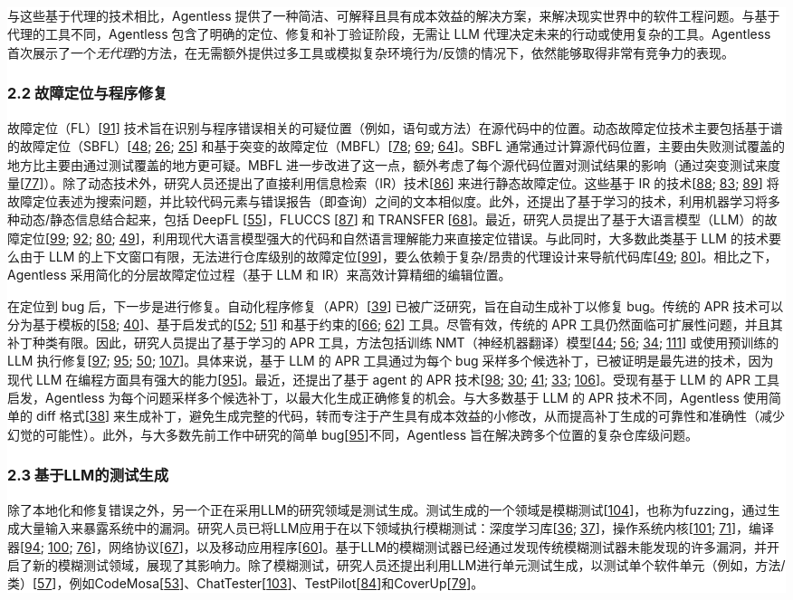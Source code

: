 与这些基于代理的技术相比，Agentless 提供了一种简洁、可解释且具有成本效益的解决方案，来解决现实世界中的软件工程问题。与基于代理的工具不同，Agentless 包含了明确的定位、修复和补丁验证阶段，无需让 LLM 代理决定未来的行动或使用复杂的工具。Agentless 首次展示了一个*无代理*的方法，在无需额外提供过多工具或模拟复杂环境行为/反馈的情况下，依然能够取得非常有竞争力的表现。

### 2.2 故障定位与程序修复

故障定位（FL）[[91](https://arxiv.org/html/2407.01489v2#bib.bib91)] 技术旨在识别与程序错误相关的可疑位置（例如，语句或方法）在源代码中的位置。动态故障定位技术主要包括基于谱的故障定位（SBFL）[[48](https://arxiv.org/html/2407.01489v2#bib.bib48); [26](https://arxiv.org/html/2407.01489v2#bib.bib26); [25](https://arxiv.org/html/2407.01489v2#bib.bib25)] 和基于突变的故障定位（MBFL）[[78](https://arxiv.org/html/2407.01489v2#bib.bib78); [69](https://arxiv.org/html/2407.01489v2#bib.bib69); [64](https://arxiv.org/html/2407.01489v2#bib.bib64)]。SBFL 通常通过计算源代码位置，主要由失败测试覆盖的地方比主要由通过测试覆盖的地方更可疑。MBFL 进一步改进了这一点，额外考虑了每个源代码位置对测试结果的影响（通过突变测试来度量[[77](https://arxiv.org/html/2407.01489v2#bib.bib77)]）。除了动态技术外，研究人员还提出了直接利用信息检索（IR）技术[[86](https://arxiv.org/html/2407.01489v2#bib.bib86)] 来进行静态故障定位。这些基于 IR 的技术[[88](https://arxiv.org/html/2407.01489v2#bib.bib88); [83](https://arxiv.org/html/2407.01489v2#bib.bib83); [89](https://arxiv.org/html/2407.01489v2#bib.bib89)] 将故障定位表述为搜索问题，并比较代码元素与错误报告（即查询）之间的文本相似度。此外，还提出了基于学习的技术，利用机器学习将多种动态/静态信息结合起来，包括 DeepFL [[55](https://arxiv.org/html/2407.01489v2#bib.bib55)]，FLUCCS [[87](https://arxiv.org/html/2407.01489v2#bib.bib87)] 和 TRANSFER [[68](https://arxiv.org/html/2407.01489v2#bib.bib68)]。最近，研究人员提出了基于大语言模型（LLM）的故障定位[[99](https://arxiv.org/html/2407.01489v2#bib.bib99); [92](https://arxiv.org/html/2407.01489v2#bib.bib92); [80](https://arxiv.org/html/2407.01489v2#bib.bib80); [49](https://arxiv.org/html/2407.01489v2#bib.bib49)]，利用现代大语言模型强大的代码和自然语言理解能力来直接定位错误。与此同时，大多数此类基于 LLM 的技术要么由于 LLM 的上下文窗口有限，无法进行仓库级别的故障定位[[99](https://arxiv.org/html/2407.01489v2#bib.bib99)]，要么依赖于复杂/昂贵的代理设计来导航代码库[[49](https://arxiv.org/html/2407.01489v2#bib.bib49); [80](https://arxiv.org/html/2407.01489v2#bib.bib80)]。相比之下，Agentless 采用简化的分层故障定位过程（基于 LLM 和 IR）来高效计算精细的编辑位置。

在定位到 bug 后，下一步是进行修复。自动化程序修复（APR）[[39](https://arxiv.org/html/2407.01489v2#bib.bib39)] 已被广泛研究，旨在自动生成补丁以修复 bug。传统的 APR 技术可以分为基于模板的[[58](https://arxiv.org/html/2407.01489v2#bib.bib58); [40](https://arxiv.org/html/2407.01489v2#bib.bib40)]、基于启发式的[[52](https://arxiv.org/html/2407.01489v2#bib.bib52); [51](https://arxiv.org/html/2407.01489v2#bib.bib51)] 和基于约束的[[66](https://arxiv.org/html/2407.01489v2#bib.bib66); [62](https://arxiv.org/html/2407.01489v2#bib.bib62)] 工具。尽管有效，传统的 APR 工具仍然面临可扩展性问题，并且其补丁种类有限。因此，研究人员提出了基于学习的 APR 工具，方法包括训练 NMT（神经机器翻译）模型[[44](https://arxiv.org/html/2407.01489v2#bib.bib44); [56](https://arxiv.org/html/2407.01489v2#bib.bib56); [34](https://arxiv.org/html/2407.01489v2#bib.bib34); [111](https://arxiv.org/html/2407.01489v2#bib.bib111)] 或使用预训练的 LLM 执行修复[[97](https://arxiv.org/html/2407.01489v2#bib.bib97); [95](https://arxiv.org/html/2407.01489v2#bib.bib95); [50](https://arxiv.org/html/2407.01489v2#bib.bib50); [107](https://arxiv.org/html/2407.01489v2#bib.bib107)]。具体来说，基于 LLM 的 APR 工具通过为每个 bug 采样多个候选补丁，已被证明是最先进的技术，因为现代 LLM 在编程方面具有强大的能力[[95](https://arxiv.org/html/2407.01489v2#bib.bib95)]。最近，还提出了基于 agent 的 APR 技术[[98](https://arxiv.org/html/2407.01489v2#bib.bib98); [30](https://arxiv.org/html/2407.01489v2#bib.bib30); [41](https://arxiv.org/html/2407.01489v2#bib.bib41); [33](https://arxiv.org/html/2407.01489v2#bib.bib33); [106](https://arxiv.org/html/2407.01489v2#bib.bib106)]。受现有基于 LLM 的 APR 工具启发，Agentless 为每个问题采样多个候选补丁，以最大化生成正确修复的机会。与大多数基于 LLM 的 APR 技术不同，Agentless 使用简单的 diff 格式[[38](https://arxiv.org/html/2407.01489v2#bib.bib38)] 来生成补丁，避免生成完整的代码，转而专注于产生具有成本效益的小修改，从而提高补丁生成的可靠性和准确性（减少幻觉的可能性）。此外，与大多数先前工作中研究的简单 bug[[95](https://arxiv.org/html/2407.01489v2#bib.bib95)]不同，Agentless 旨在解决跨多个位置的复杂仓库级问题。

### 2.3 基于LLM的测试生成

除了本地化和修复错误之外，另一个正在采用LLM的研究领域是测试生成。测试生成的一个领域是模糊测试[[104](https://arxiv.org/html/2407.01489v2#bib.bib104)]，也称为fuzzing，通过生成大量输入来暴露系统中的漏洞。研究人员已将LLM应用于在以下领域执行模糊测试：深度学习库[[36](https://arxiv.org/html/2407.01489v2#bib.bib36); [37](https://arxiv.org/html/2407.01489v2#bib.bib37)]，操作系统内核[[101](https://arxiv.org/html/2407.01489v2#bib.bib101); [71](https://arxiv.org/html/2407.01489v2#bib.bib71)]，编译器[[94](https://arxiv.org/html/2407.01489v2#bib.bib94); [100](https://arxiv.org/html/2407.01489v2#bib.bib100); [76](https://arxiv.org/html/2407.01489v2#bib.bib76)]，网络协议[[67](https://arxiv.org/html/2407.01489v2#bib.bib67)]，以及移动应用程序[[60](https://arxiv.org/html/2407.01489v2#bib.bib60)]。基于LLM的模糊测试器已经通过发现传统模糊测试器未能发现的许多漏洞，并开启了新的模糊测试领域，展现了其影响力。除了模糊测试，研究人员还提出利用LLM进行单元测试生成，以测试单个软件单元（例如，方法/类）[[57](https://arxiv.org/html/2407.01489v2#bib.bib57)]，例如CodeMosa[[53](https://arxiv.org/html/2407.01489v2#bib.bib53)]、ChatTester[[103](https://arxiv.org/html/2407.01489v2#bib.bib103)]、TestPilot[[84](https://arxiv.org/html/2407.01489v2#bib.bib84)]和CoverUp[[79](https://arxiv.org/html/2407.01489v2#bib.bib79)]。
